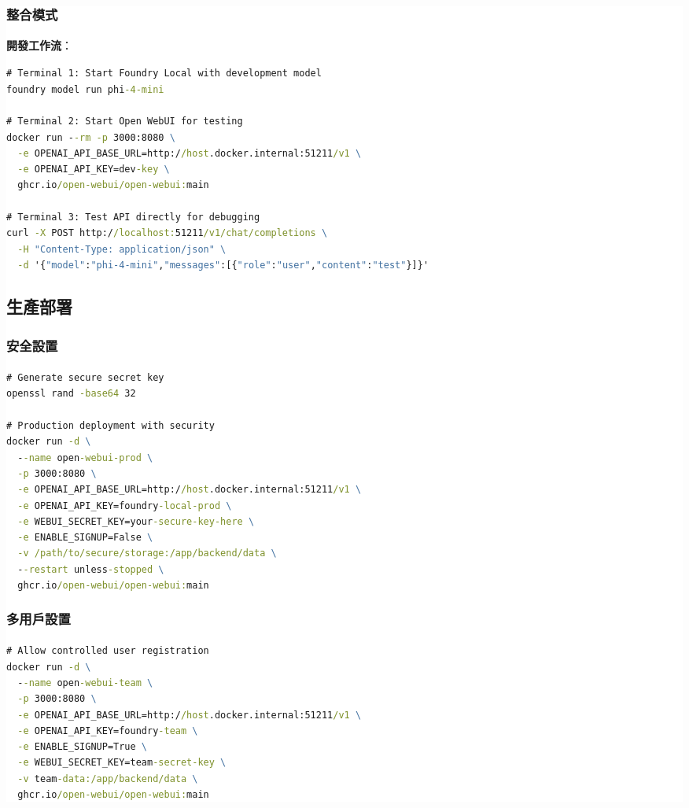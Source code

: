 ### 整合模式

**開發工作流**：
```cmd
# Terminal 1: Start Foundry Local with development model
foundry model run phi-4-mini

# Terminal 2: Start Open WebUI for testing
docker run --rm -p 3000:8080 \
  -e OPENAI_API_BASE_URL=http://host.docker.internal:51211/v1 \
  -e OPENAI_API_KEY=dev-key \
  ghcr.io/open-webui/open-webui:main

# Terminal 3: Test API directly for debugging
curl -X POST http://localhost:51211/v1/chat/completions \
  -H "Content-Type: application/json" \
  -d '{"model":"phi-4-mini","messages":[{"role":"user","content":"test"}]}'
```

## 生產部署

### 安全設置

```cmd
# Generate secure secret key
openssl rand -base64 32

# Production deployment with security
docker run -d \
  --name open-webui-prod \
  -p 3000:8080 \
  -e OPENAI_API_BASE_URL=http://host.docker.internal:51211/v1 \
  -e OPENAI_API_KEY=foundry-local-prod \
  -e WEBUI_SECRET_KEY=your-secure-key-here \
  -e ENABLE_SIGNUP=False \
  -v /path/to/secure/storage:/app/backend/data \
  --restart unless-stopped \
  ghcr.io/open-webui/open-webui:main
```

### 多用戶設置

```cmd
# Allow controlled user registration
docker run -d \
  --name open-webui-team \
  -p 3000:8080 \
  -e OPENAI_API_BASE_URL=http://host.docker.internal:51211/v1 \
  -e OPENAI_API_KEY=foundry-team \
  -e ENABLE_SIGNUP=True \
  -e WEBUI_SECRET_KEY=team-secret-key \
  -v team-data:/app/backend/data \
  ghcr.io/open-webui/open-webui:main
```
